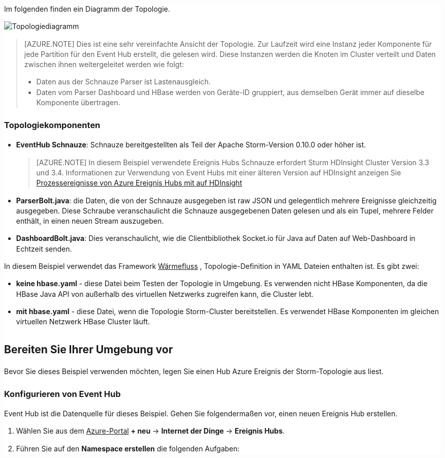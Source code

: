 Im folgenden finden ein Diagramm der Topologie.

![Topologiediagramm](./media/hdinsight-storm-sensor-data-analysis/sensoranalysis.png)

> [AZURE.NOTE] Dies ist eine sehr vereinfachte Ansicht der Topologie. Zur Laufzeit wird eine Instanz jeder Komponente für jede Partition für den Event Hub erstellt, die gelesen wird. Diese Instanzen werden die Knoten im Cluster verteilt und Daten zwischen ihnen weitergeleitet werden wie folgt:
>
> * Daten aus der Schnauze Parser ist Lastenausgleich.
> * Daten vom Parser Dashboard und HBase werden von Geräte-ID gruppiert, aus demselben Gerät immer auf dieselbe Komponente übertragen.

### <a name="topology-components"></a>Topologiekomponenten

* **EventHub Schnauze**: Schnauze bereitgestellten als Teil der Apache Storm-Version 0.10.0 oder höher ist.

    > [AZURE.NOTE] In diesem Beispiel verwendete Ereignis Hubs Schnauze erfordert Sturm HDInsight Cluster Version 3.3 und 3.4. Informationen zur Verwendung von Event Hubs mit einer älteren Version auf HDInsight anzeigen Sie [Prozessereignisse von Azure Ereignis Hubs mit auf HDInsight](hdinsight-storm-develop-java-event-hub-topology.md)

* **ParserBolt.java**: die Daten, die von der Schnauze ausgegeben ist raw JSON und gelegentlich mehrere Ereignisse gleichzeitig ausgegeben. Diese Schraube veranschaulicht die Schnauze ausgegebenen Daten gelesen und als ein Tupel, mehrere Felder enthält, in einen neuen Stream auszugeben.

* **DashboardBolt.java**: Dies veranschaulicht, wie die Clientbibliothek Socket.io für Java auf Daten auf Web-Dashboard in Echtzeit senden.

In diesem Beispiel verwendet das Framework [Wärmefluss](https://storm.apache.org/releases/0.10.0/flux.html) , Topologie-Definition in YAML Dateien enthalten ist. Es gibt zwei:

* __keine hbase.yaml__ - diese Datei beim Testen der Topologie in Umgebung. Es verwenden nicht HBase Komponenten, da die HBase Java API von außerhalb des virtuellen Netzwerks zugreifen kann, die Cluster lebt.

* __mit hbase.yaml__ - diese Datei, wenn die Topologie Storm-Cluster bereitstellen. Es verwendet HBase Komponenten im gleichen virtuellen Netzwerk HBase Cluster läuft.

## <a name="prepare-your-environment"></a>Bereiten Sie Ihrer Umgebung vor

Bevor Sie dieses Beispiel verwenden möchten, legen Sie einen Hub Azure Ereignis der Storm-Topologie aus liest.

### <a name="configure-event-hub"></a>Konfigurieren von Event Hub

Event Hub ist die Datenquelle für dieses Beispiel. Gehen Sie folgendermaßen vor, einen neuen Ereignis Hub erstellen.

1. Wählen Sie aus dem [Azure-Portal](https://portal.azure.com) **+ neu** -> __Internet der Dinge__ -> __Ereignis Hubs__.

2. Führen Sie auf den __Namespace erstellen__ die folgenden Aufgaben:


[azure-portal]: https://portal.azure.com